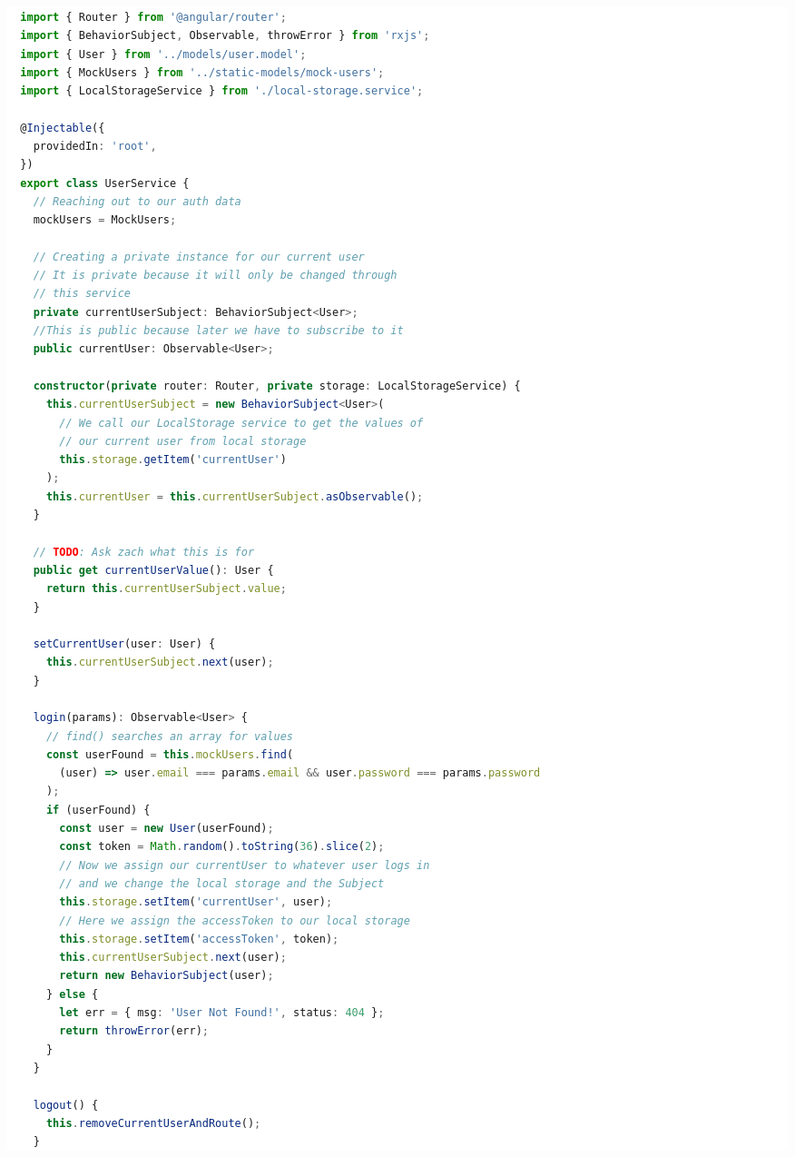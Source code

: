   ```typescript
    import { Router } from '@angular/router';
    import { BehaviorSubject, Observable, throwError } from 'rxjs';
    import { User } from '../models/user.model';
    import { MockUsers } from '../static-models/mock-users';
    import { LocalStorageService } from './local-storage.service';

    @Injectable({
      providedIn: 'root',
    })
    export class UserService {
      // Reaching out to our auth data
      mockUsers = MockUsers;

      // Creating a private instance for our current user
      // It is private because it will only be changed through
      // this service
      private currentUserSubject: BehaviorSubject<User>;
      //This is public because later we have to subscribe to it
      public currentUser: Observable<User>;

      constructor(private router: Router, private storage: LocalStorageService) {
        this.currentUserSubject = new BehaviorSubject<User>(
          // We call our LocalStorage service to get the values of
          // our current user from local storage
          this.storage.getItem('currentUser')
        );
        this.currentUser = this.currentUserSubject.asObservable();
      }

      // TODO: Ask zach what this is for
      public get currentUserValue(): User {
        return this.currentUserSubject.value;
      }

      setCurrentUser(user: User) {
        this.currentUserSubject.next(user);
      }

      login(params): Observable<User> {
        // find() searches an array for values
        const userFound = this.mockUsers.find(
          (user) => user.email === params.email && user.password === params.password
        );
        if (userFound) {
          const user = new User(userFound);
          const token = Math.random().toString(36).slice(2);
          // Now we assign our currentUser to whatever user logs in
          // and we change the local storage and the Subject
          this.storage.setItem('currentUser', user);
          // Here we assign the accessToken to our local storage
          this.storage.setItem('accessToken', token);
          this.currentUserSubject.next(user);
          return new BehaviorSubject(user);
        } else {
          let err = { msg: 'User Not Found!', status: 404 };
          return throwError(err);
        }
      }

      logout() {
        this.removeCurrentUserAndRoute();
      }

  ```